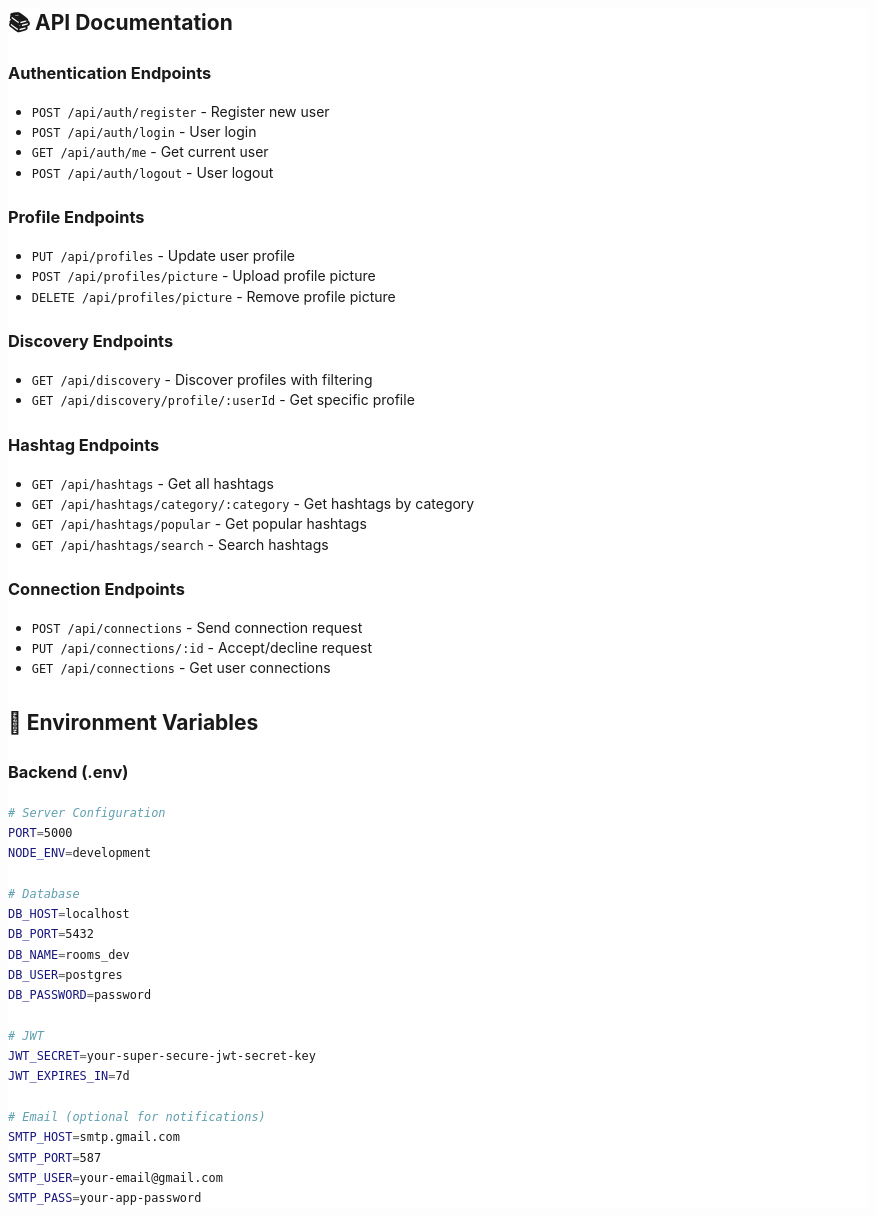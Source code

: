 ## 📚 API Documentation

### Authentication Endpoints
- `POST /api/auth/register` - Register new user
- `POST /api/auth/login` - User login
- `GET /api/auth/me` - Get current user
- `POST /api/auth/logout` - User logout

### Profile Endpoints
- `PUT /api/profiles` - Update user profile
- `POST /api/profiles/picture` - Upload profile picture
- `DELETE /api/profiles/picture` - Remove profile picture

### Discovery Endpoints  
- `GET /api/discovery` - Discover profiles with filtering
- `GET /api/discovery/profile/:userId` - Get specific profile

### Hashtag Endpoints
- `GET /api/hashtags` - Get all hashtags
- `GET /api/hashtags/category/:category` - Get hashtags by category
- `GET /api/hashtags/popular` - Get popular hashtags
- `GET /api/hashtags/search` - Search hashtags

### Connection Endpoints
- `POST /api/connections` - Send connection request
- `PUT /api/connections/:id` - Accept/decline request
- `GET /api/connections` - Get user connections

## 🔧 Environment Variables

### Backend (.env)
```bash
# Server Configuration
PORT=5000
NODE_ENV=development

# Database
DB_HOST=localhost
DB_PORT=5432
DB_NAME=rooms_dev
DB_USER=postgres
DB_PASSWORD=password

# JWT
JWT_SECRET=your-super-secure-jwt-secret-key
JWT_EXPIRES_IN=7d

# Email (optional for notifications)
SMTP_HOST=smtp.gmail.com
SMTP_PORT=587
SMTP_USER=your-email@gmail.com
SMTP_PASS=your-app-password
```
